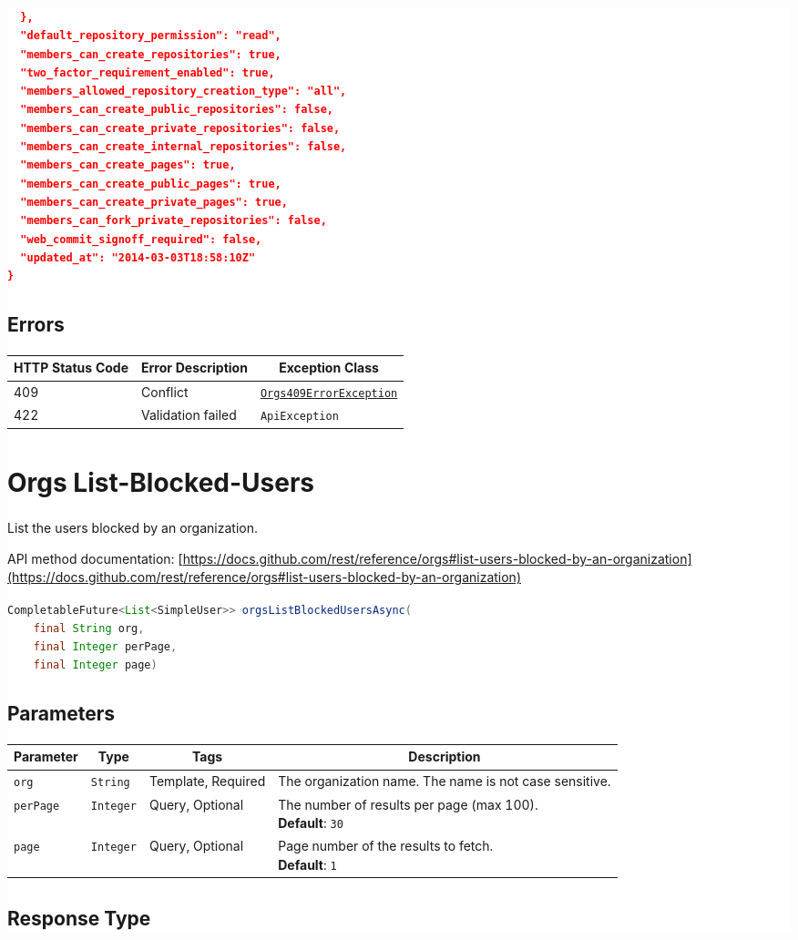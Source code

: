 ```json
  },
  "default_repository_permission": "read",
  "members_can_create_repositories": true,
  "two_factor_requirement_enabled": true,
  "members_allowed_repository_creation_type": "all",
  "members_can_create_public_repositories": false,
  "members_can_create_private_repositories": false,
  "members_can_create_internal_repositories": false,
  "members_can_create_pages": true,
  "members_can_create_public_pages": true,
  "members_can_create_private_pages": true,
  "members_can_fork_private_repositories": false,
  "web_commit_signoff_required": false,
  "updated_at": "2014-03-03T18:58:10Z"
}
```

## Errors

| HTTP Status Code | Error Description | Exception Class |
|  --- | --- | --- |
| 409 | Conflict | [`Orgs409ErrorException`](../../doc/models/orgs-409-error-exception.md) |
| 422 | Validation failed | `ApiException` |


# Orgs List-Blocked-Users

List the users blocked by an organization.

API method documentation: [https://docs.github.com/rest/reference/orgs#list-users-blocked-by-an-organization](https://docs.github.com/rest/reference/orgs#list-users-blocked-by-an-organization)

```java
CompletableFuture<List<SimpleUser>> orgsListBlockedUsersAsync(
    final String org,
    final Integer perPage,
    final Integer page)
```

## Parameters

| Parameter | Type | Tags | Description |
|  --- | --- | --- | --- |
| `org` | `String` | Template, Required | The organization name. The name is not case sensitive. |
| `perPage` | `Integer` | Query, Optional | The number of results per page (max 100).<br>**Default**: `30` |
| `page` | `Integer` | Query, Optional | Page number of the results to fetch.<br>**Default**: `1` |

## Response Type
